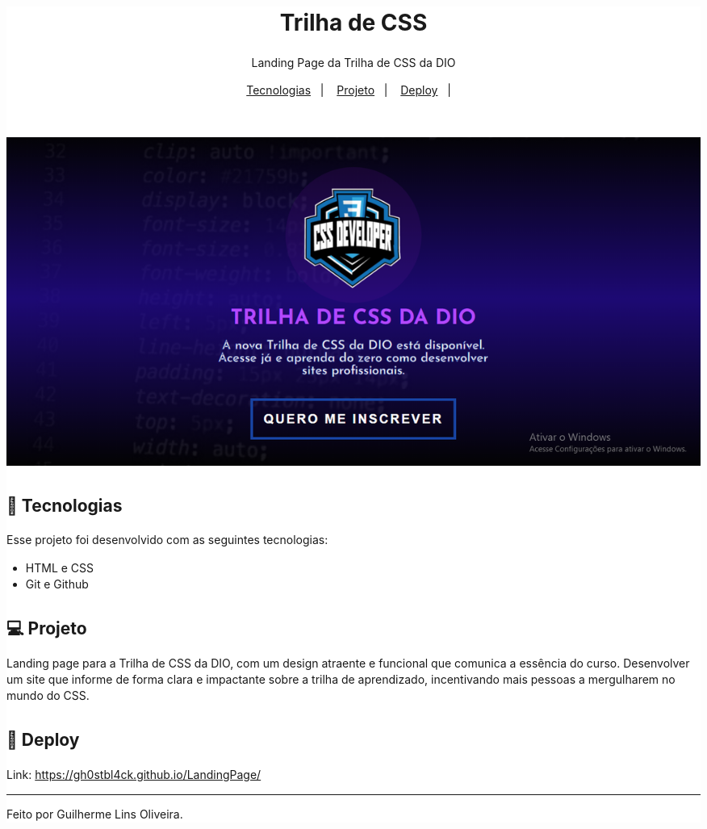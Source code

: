 <h1 align="center"> Trilha de CSS </h1>

<p align="center">
Landing Page da Trilha de CSS da DIO </p>

<p align="center">
  <a href="#-tecnologias">Tecnologias</a>&nbsp;&nbsp;&nbsp;|&nbsp;&nbsp;&nbsp;
  <a href="#-projeto">Projeto</a>&nbsp;&nbsp;&nbsp;|&nbsp;&nbsp;&nbsp;
  <a href="#-deploy">Deploy</a>&nbsp;&nbsp;&nbsp;|&nbsp;&nbsp;&nbsp;
</p>

<br>

<p align="center">
  <img alt="Trilha" src="CssDevelop.PNG" width="100%">
</p>

## 🚀 Tecnologias

Esse projeto foi desenvolvido com as seguintes tecnologias:

- HTML e CSS
- Git e Github

## 💻 Projeto

Landing page para a Trilha de CSS da DIO, com um design atraente e funcional que comunica a essência do curso.
Desenvolver um site que informe de forma clara e impactante sobre a trilha de aprendizado, incentivando mais pessoas a mergulharem no mundo do CSS.
## 🔗 Deploy

Link: https://gh0stbl4ck.github.io/LandingPage/


---

Feito por Guilherme Lins Oliveira.

